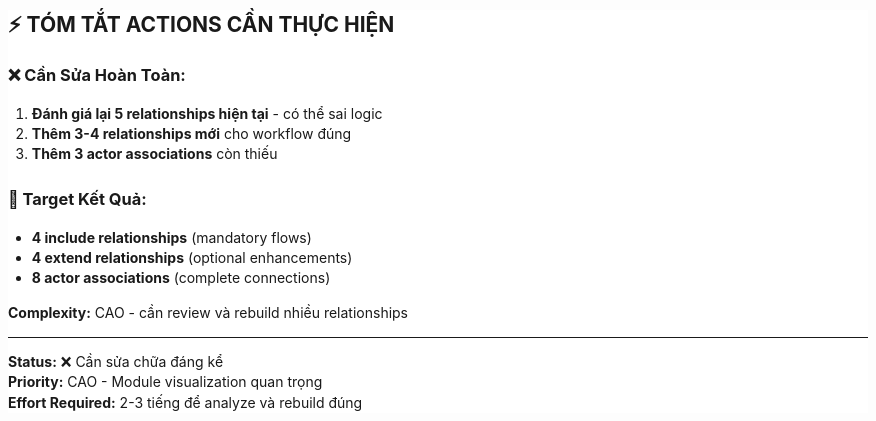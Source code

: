 
## ⚡ TÓM TẮT ACTIONS CẦN THỰC HIỆN

### ❌ Cần Sửa Hoàn Toàn:
1. **Đánh giá lại 5 relationships hiện tại** - có thể sai logic
2. **Thêm 3-4 relationships mới** cho workflow đúng
3. **Thêm 3 actor associations** còn thiếu

### 🎯 Target Kết Quả:
- **4 include relationships** (mandatory flows)
- **4 extend relationships** (optional enhancements)  
- **8 actor associations** (complete connections)

**Complexity:** CAO - cần review và rebuild nhiều relationships

---

**Status:** ❌ Cần sửa chữa đáng kể  
**Priority:** CAO - Module visualization quan trọng  
**Effort Required:** 2-3 tiếng để analyze và rebuild đúng
